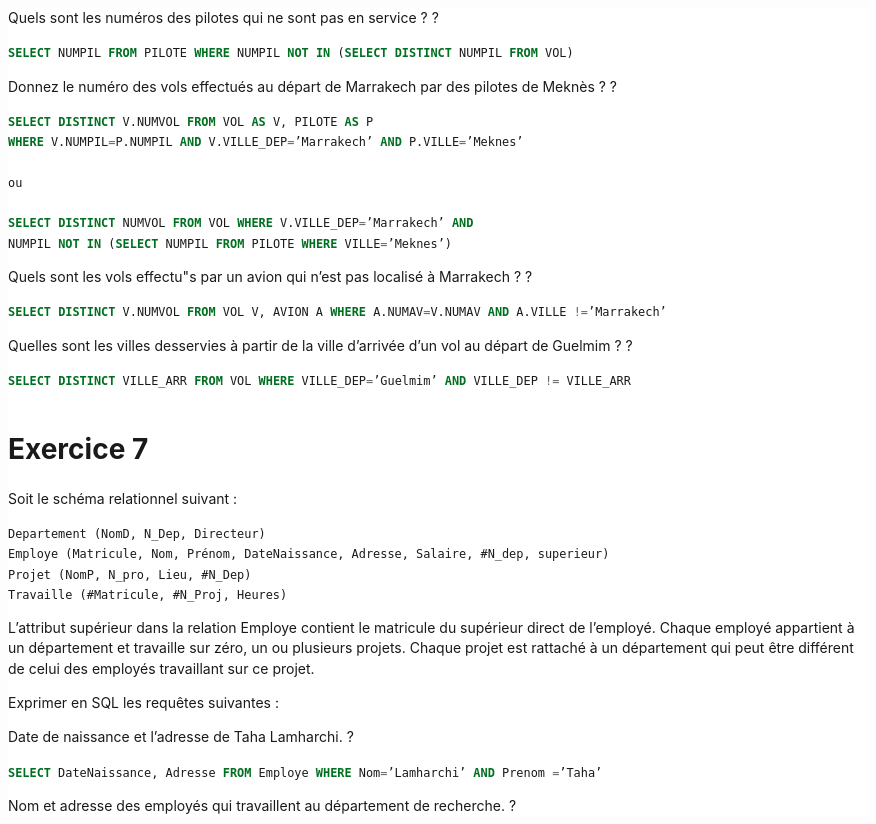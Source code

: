 Quels sont les numéros des pilotes qui ne sont pas en service ?
?

```sql
SELECT NUMPIL FROM PILOTE WHERE NUMPIL NOT IN (SELECT DISTINCT NUMPIL FROM VOL) 
```

Donnez le numéro des vols effectués au départ de Marrakech par des pilotes de Meknès ?
?

```sql
SELECT DISTINCT V.NUMVOL FROM VOL AS V, PILOTE AS P 
WHERE V.NUMPIL=P.NUMPIL AND V.VILLE_DEP=’Marrakech’ AND P.VILLE=’Meknes’ 

ou

SELECT DISTINCT NUMVOL FROM VOL WHERE V.VILLE_DEP=’Marrakech’ AND
NUMPIL NOT IN (SELECT NUMPIL FROM PILOTE WHERE VILLE=’Meknes’)
```

Quels sont les vols effectu"s par un avion qui n’est pas localisé à Marrakech ?
?

```sql
SELECT DISTINCT V.NUMVOL FROM VOL V, AVION A WHERE A.NUMAV=V.NUMAV AND A.VILLE !=’Marrakech’ 
```

Quelles sont les villes desservies à partir de la ville d’arrivée d’un vol au départ de Guelmim ?
?

```sql
SELECT DISTINCT VILLE_ARR FROM VOL WHERE VILLE_DEP=’Guelmim’ AND VILLE_DEP != VILLE_ARR 
```

# Exercice 7

Soit le schéma relationnel suivant :

    Departement (NomD, N_Dep, Directeur)
    Employe (Matricule, Nom, Prénom, DateNaissance, Adresse, Salaire, #N_dep, superieur)
    Projet (NomP, N_pro, Lieu, #N_Dep)
    Travaille (#Matricule, #N_Proj, Heures)

L’attribut supérieur dans la relation Employe contient le matricule du supérieur direct de l’employé. Chaque employé appartient à un département et travaille sur zéro, un ou plusieurs projets. Chaque projet est rattaché à un département qui peut être différent de celui des employés travaillant sur ce projet.

Exprimer en SQL les requêtes suivantes :

Date de naissance et l’adresse de Taha Lamharchi.
?

```sql
SELECT DateNaissance, Adresse FROM Employe WHERE Nom=’Lamharchi’ AND Prenom =’Taha’ 
```

Nom et adresse des employés qui travaillent au département de recherche.
?
